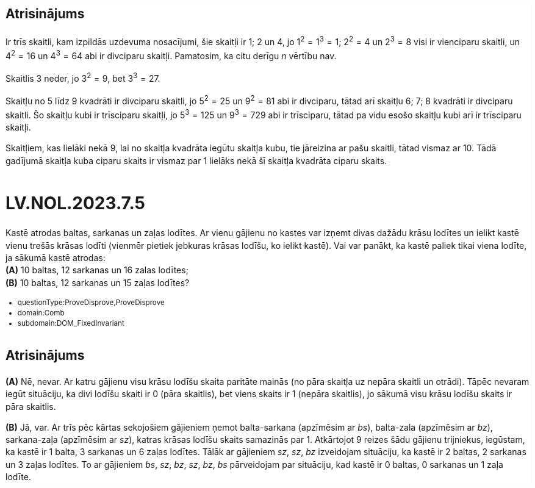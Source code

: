 </small>

## Atrisinājums

Ir trīs skaitli, kam izpildās uzdevuma nosacījumi, šie skaitḷi ir 
$1$; $2$ un $4$, jo $1^{2}=1^{3}=1$; $2^{2}=4$ un $2^{3}=8$ 
visi ir vienciparu skaitli, un $4^{2}=16$ un $4^{3}=64$ 
abi ir divciparu skaitļi. Pamatosim, ka citu derīgu $n$ 
vērtību nav.

Skaitlis $3$ neder, jo $3^{2}=9$, bet $3^{3}=27$.

Skaitļu no $5$ līdz $9$ kvadrāti ir divciparu skaitli, jo 
$5^{2}=25$ un $9^{2}=81$ abi ir divciparu, tātad arī skaitļu 
$6$; $7$; $8$ kvadrāti ir divciparu skaitli. Šo skaitļu kubi ir 
trīsciparu skaitļi, jo $5^{3}=125$ un $9^{3}=729$ abi ir 
trīsciparu, tātad pa vidu esošo skaitļu kubi arī ir trīsciparu skaitļi.

Skaitḷiem, kas lielāki nekā $9$, lai no skaitļa kvadrāta iegūtu skaitļa 
kubu, tie jāreizina ar pašu skaitli, tātad vismaz ar $10$. Tādā gadījumā
skaitḷa kuba ciparu skaits ir vismaz par $1$ lielāks nekā šī skaitļa 
kvadrāta ciparu skaits.




# <lo-sample/> LV.NOL.2023.7.5

Kastē atrodas baltas, sarkanas un zaḷas lodītes. Ar vienu gājienu no 
kastes var izņemt divas dažādu krāsu lodītes un ielikt kastē vienu 
trešās krāsas lodīti (vienmēr pietiek jebkuras krāsas lodīšu, 
ko ielikt kastē). Vai var panākt, ka kastē paliek tikai viena lodīte, 
ja sākumā kastē atrodas:  
**(A)** $10$ baltas, $12$ sarkanas un $16$ zalas lodītes;  
**(B)** $10$ baltas, $12$ sarkanas un $15$ zaḷas lodītes?

<small>

* questionType:ProveDisprove,ProveDisprove
* domain:Comb
* subdomain:DOM_FixedInvariant

</small>

## Atrisinājums

**(A)** Nē, nevar. Ar katru gājienu visu krāsu lodīšu skaita 
paritāte mainās (no pāra skaitļa uz nepāra skaitli un otrādi). 
Tāpēc nevaram iegūt situāciju, ka divi lodīšu skaiti ir $0$ 
(pāra skaitlis), bet viens skaits ir $1$ (nepāra skaitlis), 
jo sākumā visu krāsu lodīšu skaits ir pāra skaitlis.

**(B)** Jā, var. Ar trīs pēc kārtas sekojošiem gājieniem ņemot 
balta-sarkana (apzīmēsim ar *bs*), balta-zala (apzīmēsim ar *bz*), 
sarkana-zaḷa (apzīmēsim ar *sz*), katras krāsas lodīšu skaits 
samazinās par $1$. Atkārtojot $9$ reizes šādu gājienu trijniekus, 
iegūstam, ka kastē ir $1$ balta, $3$ sarkanas un $6$ zaḷas lodītes. 
Tālāk ar gājieniem *sz*, *sz*, *bz* izveidojam situāciju, ka 
kastē ir $2$ baltas, $2$ sarkanas un $3$ zaļas lodītes. To ar 
gājieniem *bs*, *sz*, *bz*, *sz*, *bz*, *bs* pārveidojam par 
situāciju, kad kastē ir $0$ baltas, $0$ sarkanas un $1$ zaļa lodīte.
